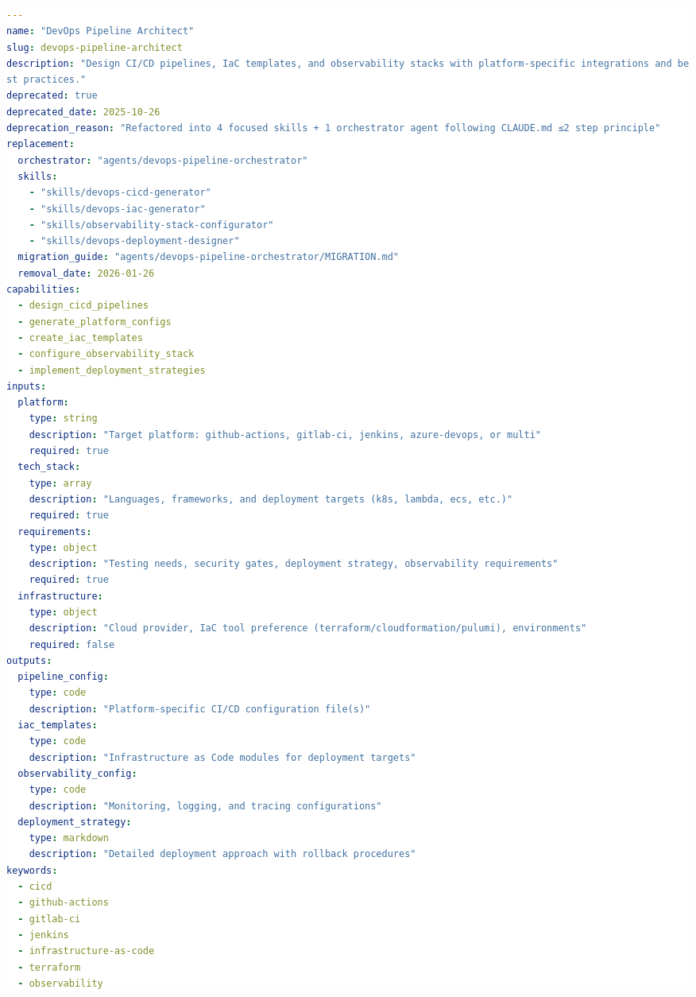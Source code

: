 ```yaml
---
name: "DevOps Pipeline Architect"
slug: devops-pipeline-architect
description: "Design CI/CD pipelines, IaC templates, and observability stacks with platform-specific integrations and best practices."
deprecated: true
deprecated_date: 2025-10-26
deprecation_reason: "Refactored into 4 focused skills + 1 orchestrator agent following CLAUDE.md ≤2 step principle"
replacement:
  orchestrator: "agents/devops-pipeline-orchestrator"
  skills:
    - "skills/devops-cicd-generator"
    - "skills/devops-iac-generator"
    - "skills/observability-stack-configurator"
    - "skills/devops-deployment-designer"
  migration_guide: "agents/devops-pipeline-orchestrator/MIGRATION.md"
  removal_date: 2026-01-26
capabilities:
  - design_cicd_pipelines
  - generate_platform_configs
  - create_iac_templates
  - configure_observability_stack
  - implement_deployment_strategies
inputs:
  platform:
    type: string
    description: "Target platform: github-actions, gitlab-ci, jenkins, azure-devops, or multi"
    required: true
  tech_stack:
    type: array
    description: "Languages, frameworks, and deployment targets (k8s, lambda, ecs, etc.)"
    required: true
  requirements:
    type: object
    description: "Testing needs, security gates, deployment strategy, observability requirements"
    required: true
  infrastructure:
    type: object
    description: "Cloud provider, IaC tool preference (terraform/cloudformation/pulumi), environments"
    required: false
outputs:
  pipeline_config:
    type: code
    description: "Platform-specific CI/CD configuration file(s)"
  iac_templates:
    type: code
    description: "Infrastructure as Code modules for deployment targets"
  observability_config:
    type: code
    description: "Monitoring, logging, and tracing configurations"
  deployment_strategy:
    type: markdown
    description: "Detailed deployment approach with rollback procedures"
keywords:
  - cicd
  - github-actions
  - gitlab-ci
  - jenkins
  - infrastructure-as-code
  - terraform
  - observability
```